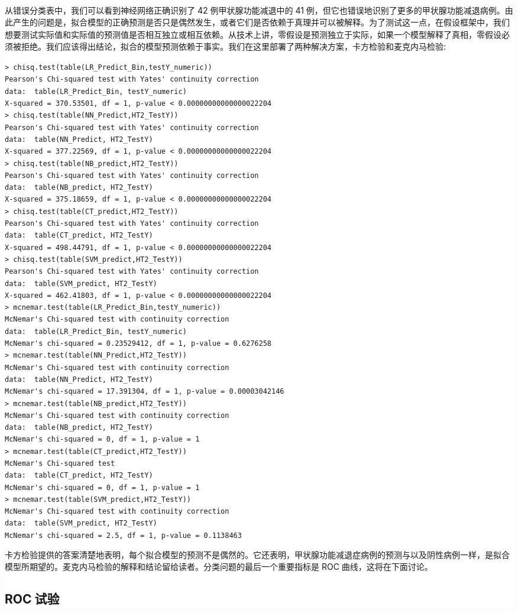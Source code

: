从错误分类表中，我们可以看到神经网络正确识别了 42 例甲状腺功能减退中的 41 例，但它也错误地识别了更多的甲状腺功能减退病例。由此产生的问题是，拟合模型的正确预测是否只是偶然发生，或者它们是否依赖于真理并可以被解释。为了测试这一点，在假设框架中，我们想要测试实际值和实际值的预测值是否相互独立或相互依赖。从技术上讲，零假设是预测独立于实际，如果一个模型解释了真相，零假设必须被拒绝。我们应该得出结论，拟合的模型预测依赖于事实。我们在这里部署了两种解决方案，卡方检验和麦克内马检验:

```
> chisq.test(table(LR_Predict_Bin,testY_numeric))
Pearson's Chi-squared test with Yates' continuity correction
data:  table(LR_Predict_Bin, testY_numeric)
X-squared = 370.53501, df = 1, p-value < 0.00000000000000022204
> chisq.test(table(NN_Predict,HT2_TestY))
Pearson's Chi-squared test with Yates' continuity correction
data:  table(NN_Predict, HT2_TestY)
X-squared = 377.22569, df = 1, p-value < 0.00000000000000022204
> chisq.test(table(NB_predict,HT2_TestY))
Pearson's Chi-squared test with Yates' continuity correction
data:  table(NB_predict, HT2_TestY)
X-squared = 375.18659, df = 1, p-value < 0.00000000000000022204
> chisq.test(table(CT_predict,HT2_TestY))
Pearson's Chi-squared test with Yates' continuity correction
data:  table(CT_predict, HT2_TestY)
X-squared = 498.44791, df = 1, p-value < 0.00000000000000022204
> chisq.test(table(SVM_predict,HT2_TestY))
Pearson's Chi-squared test with Yates' continuity correction
data:  table(SVM_predict, HT2_TestY)
X-squared = 462.41803, df = 1, p-value < 0.00000000000000022204
> mcnemar.test(table(LR_Predict_Bin,testY_numeric))
McNemar's Chi-squared test with continuity correction
data:  table(LR_Predict_Bin, testY_numeric)
McNemar's chi-squared = 0.23529412, df = 1, p-value = 0.6276258
> mcnemar.test(table(NN_Predict,HT2_TestY))
McNemar's Chi-squared test with continuity correction
data:  table(NN_Predict, HT2_TestY)
McNemar's chi-squared = 17.391304, df = 1, p-value = 0.00003042146
> mcnemar.test(table(NB_predict,HT2_TestY))
McNemar's Chi-squared test with continuity correction
data:  table(NB_predict, HT2_TestY)
McNemar's chi-squared = 0, df = 1, p-value = 1
> mcnemar.test(table(CT_predict,HT2_TestY))
McNemar's Chi-squared test
data:  table(CT_predict, HT2_TestY)
McNemar's chi-squared = 0, df = 1, p-value = 1
> mcnemar.test(table(SVM_predict,HT2_TestY))
McNemar's Chi-squared test with continuity correction
data:  table(SVM_predict, HT2_TestY)
McNemar's chi-squared = 2.5, df = 1, p-value = 0.1138463
```

卡方检验提供的答案清楚地表明，每个拟合模型的预测不是偶然的。它还表明，甲状腺功能减退症病例的预测与以及阴性病例一样，是拟合模型所期望的。麦克内马检验的解释和结论留给读者。分类问题的最后一个重要指标是 ROC 曲线，这将在下面讨论。

<title>Complementary statistical tests</title>  

## ROC 试验
